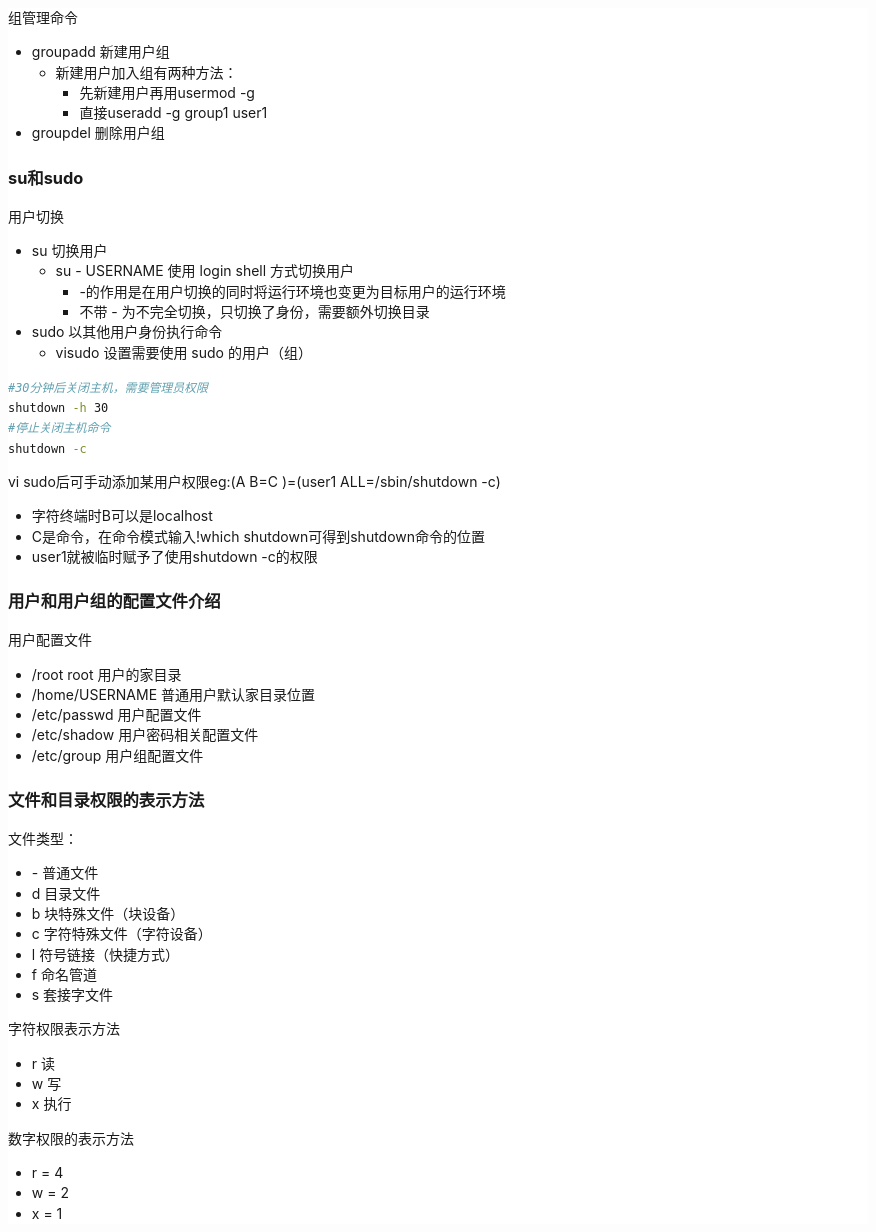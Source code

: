 组管理命令
- groupadd 新建用户组
    - 新建用户加入组有两种方法：
        - 先新建用户再用usermod -g
        - 直接useradd -g group1 user1
- groupdel 删除用户组

### su和sudo
用户切换
- su 切换用户
    - su - USERNAME 使用 login shell 方式切换用户
        -  -的作用是在用户切换的同时将运行环境也变更为目标用户的运行环境
        - 不带 - 为不完全切换，只切换了身份，需要额外切换目录
- sudo 以其他用户身份执行命令
    - visudo 设置需要使用 sudo 的用户（组）
```bash
#30分钟后关闭主机，需要管理员权限
shutdown -h 30
#停止关闭主机命令
shutdown -c 
```
vi sudo后可手动添加某用户权限eg:(A B=C )=(user1 ALL=/sbin/shutdown -c)
- 字符终端时B可以是localhost
- C是命令，在命令模式输入!which shutdown可得到shutdown命令的位置
- user1就被临时赋予了使用shutdown -c的权限
### 用户和用户组的配置文件介绍
用户配置文件
- /root root 用户的家目录
- /home/USERNAME 普通用户默认家目录位置
- /etc/passwd 用户配置文件
- /etc/shadow 用户密码相关配置文件
- /etc/group 用户组配置文件

### 文件和目录权限的表示方法
文件类型：
- \- 普通⽂件
- d ⽬录⽂件
- b 块特殊⽂件（块设备）
- c 字符特殊⽂件（字符设备）
- l 符号链接（快捷方式）
- f 命名管道
- s 套接字⽂件


字符权限表示方法
- r 读
- w 写
- x 执行

数字权限的表示方法
- r = 4 
- w = 2
- x = 1
